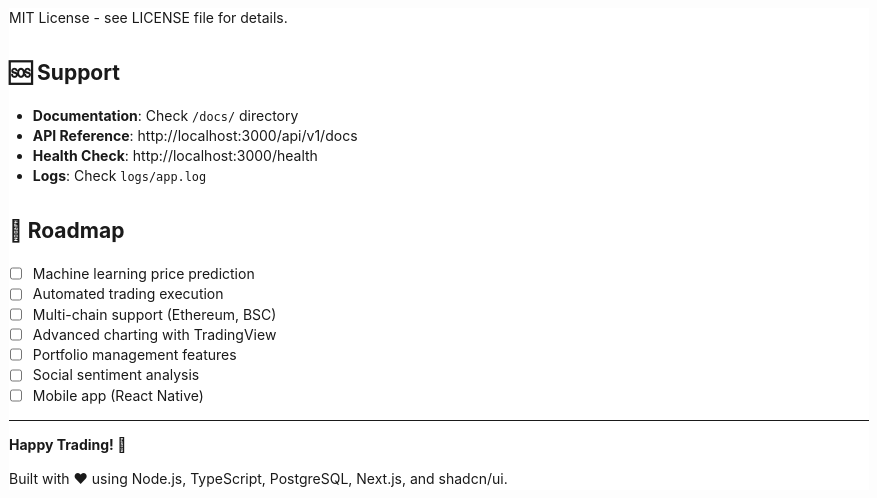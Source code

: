 MIT License - see LICENSE file for details.

## 🆘 Support

- **Documentation**: Check `/docs/` directory
- **API Reference**: http://localhost:3000/api/v1/docs
- **Health Check**: http://localhost:3000/health
- **Logs**: Check `logs/app.log`

## 🎯 Roadmap

- [ ] Machine learning price prediction
- [ ] Automated trading execution
- [ ] Multi-chain support (Ethereum, BSC)
- [ ] Advanced charting with TradingView
- [ ] Portfolio management features
- [ ] Social sentiment analysis
- [ ] Mobile app (React Native)

---

**Happy Trading! 🚀**

Built with ❤️ using Node.js, TypeScript, PostgreSQL, Next.js, and shadcn/ui.